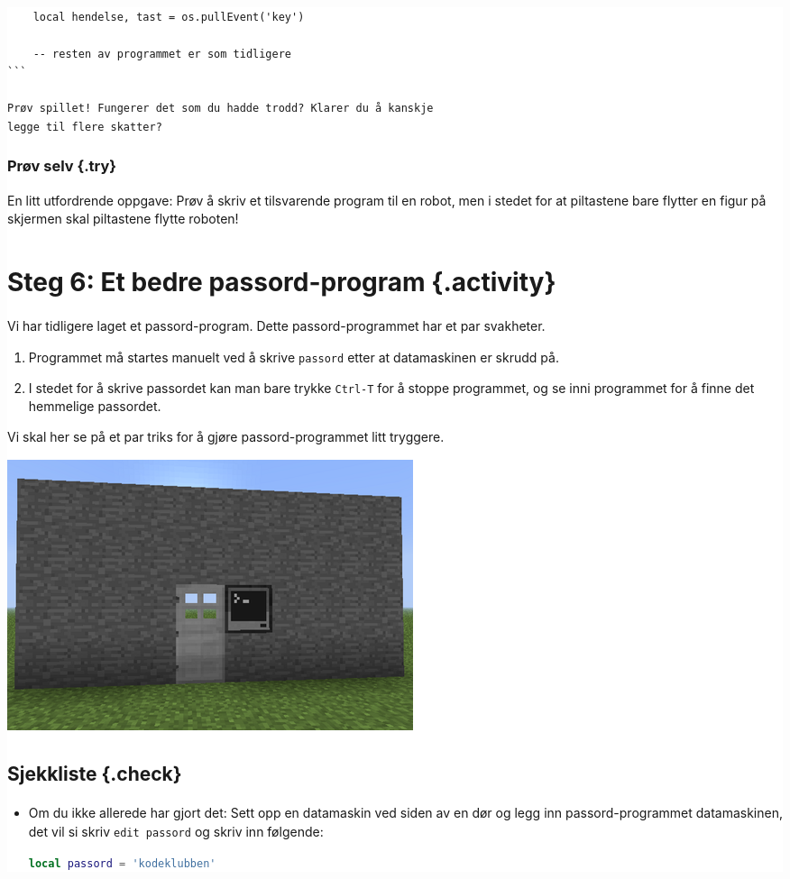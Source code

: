 		local hendelse, tast = os.pullEvent('key')
		
        -- resten av programmet er som tidligere
	```

	Prøv spillet! Fungerer det som du hadde trodd? Klarer du å kanskje
    legge til flere skatter?

### Prøv selv {.try}

En litt utfordrende oppgave: Prøv å skriv et tilsvarende program til
en robot, men i stedet for at piltastene bare flytter en figur på
skjermen skal piltastene flytte roboten!

# Steg 6: Et bedre passord-program {.activity}

Vi har tidligere laget et passord-program. Dette passord-programmet
har et par svakheter.

1. Programmet må startes manuelt ved å skrive `passord` etter at
   datamaskinen er skrudd på.

2. I stedet for å skrive passordet kan man bare trykke `Ctrl-T` for å
   stoppe programmet, og se inni programmet for å finne det hemmelige
   passordet.

Vi skal her se på et par triks for å gjøre passord-programmet litt
tryggere.

![](passord.png)

## Sjekkliste {.check}

+ Om du ikke allerede har gjort det: Sett opp en datamaskin ved siden
  av en dør og legg inn passord-programmet datamaskinen, det vil si
  skriv `edit passord` og skriv inn følgende:

    ```lua
    local passord = 'kodeklubben'
